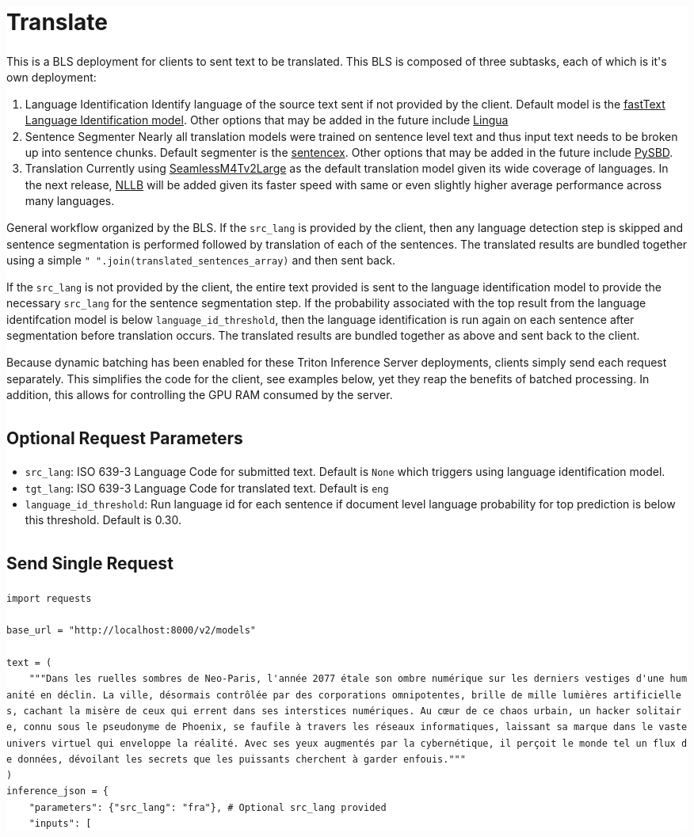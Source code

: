 # Translate
This is a BLS deployment for clients to sent text to be translated. This BLS is
composed of three subtasks, each of which is it's own deployment:

1. Language Identification
   Identify language of the source text sent if not provided by the client. Default
   model is the [fastText Language Identification model](./fasttext_language_identification.md).
   Other options that may be added in the future include [Lingua](https://github.com/pemistahl/lingua-py)
2. Sentence Segmenter
   Nearly all translation models were trained on sentence level text and thus input
   text needs to be broken up into sentence chunks. Default segmenter is the
   [sentencex](./sentencex.md). Other options that may be added in the future include
   [PySBD](https://github.com/nipunsadvilkar/pySBD).
3. Translation
   Currently using [SeamlessM4Tv2Large](./seamlessm4t_text2text.md) as the default
   translation model given its wide coverage of languages. In the next release,
   [NLLB](https://huggingface.co/facebook/nllb-200-distilled-600M) will be added given
   its faster speed with same or even slightly higher average performance across many
   languages.

General workflow organized by the BLS. If the `src_lang` is provided by the client,
then any language detection step is skipped and sentence segmentation is performed
followed by translation of each of the sentences. The translated results are bundled
together using a simple `" ".join(translated_sentences_array)` and then sent back.

If the `src_lang` is not provided by the client, the entire text provided is sent to
the language identification model to provide the necessary `src_lang` for the sentence
segmentation step. If the probability associated with the top result from the language
identifcation model is below `language_id_threshold`, then the language identification
is run again on each sentence after segmentation before translation occurs. The
translated results are bundled together as above and sent back to the client.

Because dynamic batching has been enabled for these Triton Inference Server
deployments, clients simply send each request separately. This simplifies the code for
the client, see examples below, yet they reap the benefits of batched processing. In
addition, this allows for controlling the GPU RAM consumed by the server.

## Optional Request Parameters
* `src_lang`: ISO 639-3 Language Code for submitted text. Default is `None` which
  triggers using language identification model.
* `tgt_lang`: ISO 639-3 Language Code for translated text. Default is `eng`
* `language_id_threshold`: Run language id for each sentence if document level language
  probability for top prediction is below this threshold. Default is 0.30.

## Send Single Request
```
import requests

base_url = "http://localhost:8000/v2/models"

text = (
    """Dans les ruelles sombres de Neo-Paris, l'année 2077 étale son ombre numérique sur les derniers vestiges d'une humanité en déclin. La ville, désormais contrôlée par des corporations omnipotentes, brille de mille lumières artificielles, cachant la misère de ceux qui errent dans ses interstices numériques. Au cœur de ce chaos urbain, un hacker solitaire, connu sous le pseudonyme de Phoenix, se faufile à travers les réseaux informatiques, laissant sa marque dans le vaste univers virtuel qui enveloppe la réalité. Avec ses yeux augmentés par la cybernétique, il perçoit le monde tel un flux de données, dévoilant les secrets que les puissants cherchent à garder enfouis."""
)
inference_json = {
    "parameters": {"src_lang": "fra"}, # Optional src_lang provided
    "inputs": [
```